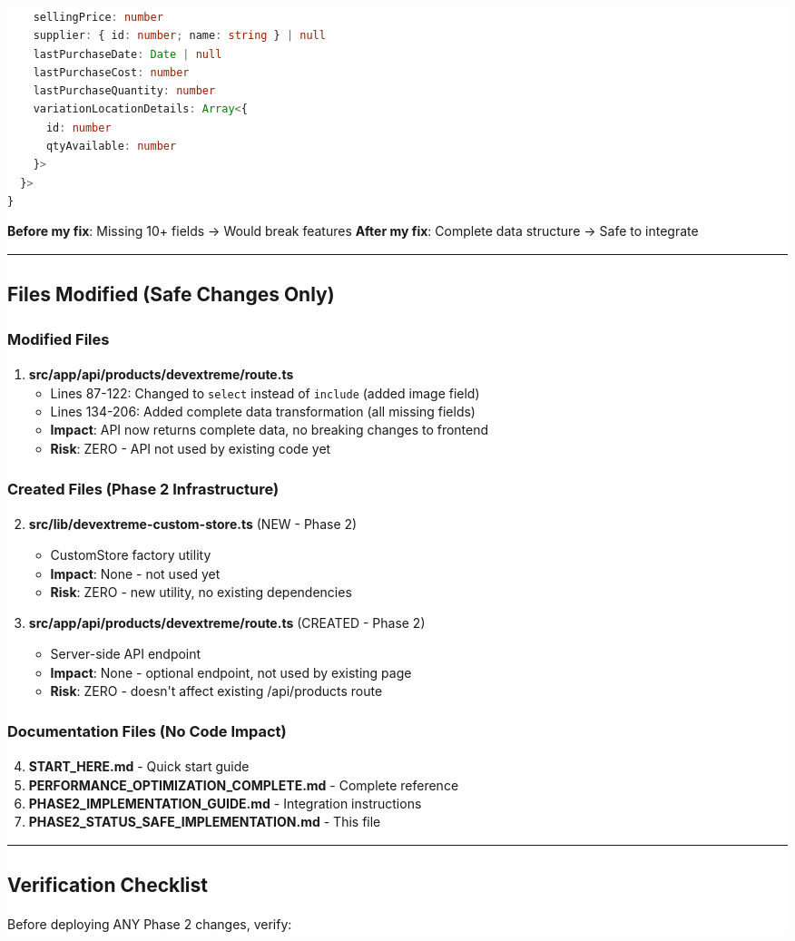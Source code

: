 ```typescript
    sellingPrice: number
    supplier: { id: number; name: string } | null
    lastPurchaseDate: Date | null
    lastPurchaseCost: number
    lastPurchaseQuantity: number
    variationLocationDetails: Array<{
      id: number
      qtyAvailable: number
    }>
  }>
}
```

**Before my fix**: Missing 10+ fields → Would break features
**After my fix**: Complete data structure → Safe to integrate

---

## Files Modified (Safe Changes Only)

### Modified Files

1. **src/app/api/products/devextreme/route.ts**
   - Lines 87-122: Changed to `select` instead of `include` (added image field)
   - Lines 134-206: Added complete data transformation (all missing fields)
   - **Impact**: API now returns complete data, no breaking changes to frontend
   - **Risk**: ZERO - API not used by existing code yet

### Created Files (Phase 2 Infrastructure)

2. **src/lib/devextreme-custom-store.ts** (NEW - Phase 2)
   - CustomStore factory utility
   - **Impact**: None - not used yet
   - **Risk**: ZERO - new utility, no existing dependencies

3. **src/app/api/products/devextreme/route.ts** (CREATED - Phase 2)
   - Server-side API endpoint
   - **Impact**: None - optional endpoint, not used by existing page
   - **Risk**: ZERO - doesn't affect existing /api/products route

### Documentation Files (No Code Impact)

4. **START_HERE.md** - Quick start guide
5. **PERFORMANCE_OPTIMIZATION_COMPLETE.md** - Complete reference
6. **PHASE2_IMPLEMENTATION_GUIDE.md** - Integration instructions
7. **PHASE2_STATUS_SAFE_IMPLEMENTATION.md** - This file

---

## Verification Checklist

Before deploying ANY Phase 2 changes, verify:
